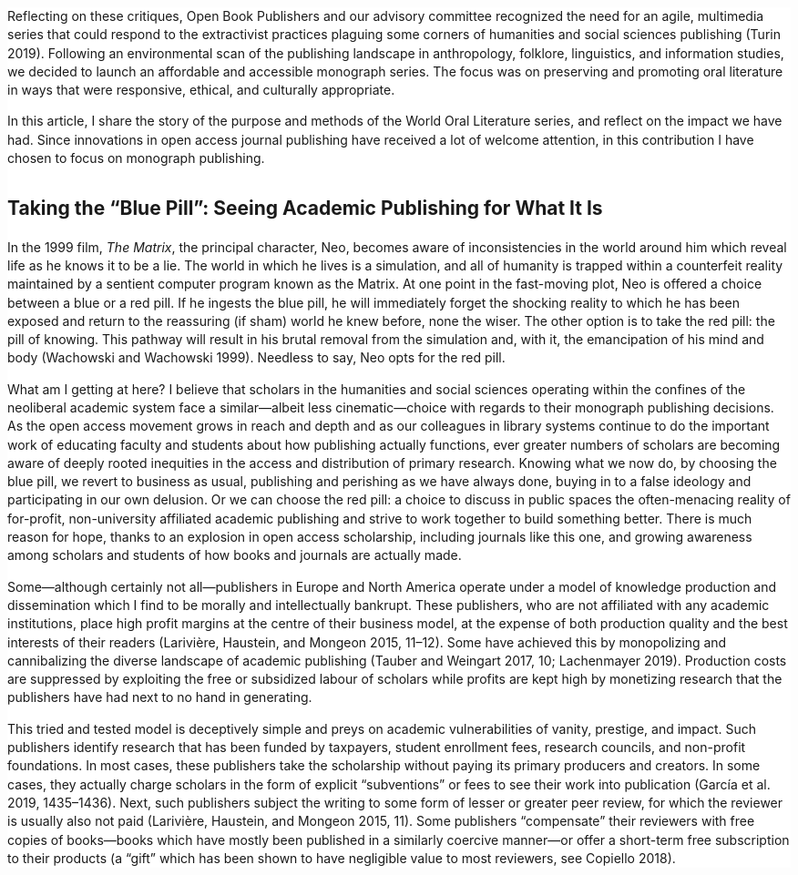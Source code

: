 Reflecting on these critiques, Open Book Publishers and our advisory committee recognized the need for an agile, multimedia series that could respond to the extractivist practices plaguing some corners of humanities and social sciences publishing (Turin 2019). Following an environmental scan of the publishing landscape in anthropology, folklore, linguistics, and information studies, we decided to launch an affordable and accessible monograph series. The focus was on preserving and promoting oral literature in ways that were responsive, ethical, and culturally appropriate.

In this article, I share the story of the purpose and methods of the World Oral Literature series, and reflect on the impact we have had. Since innovations in open access journal publishing have received a lot of welcome attention, in this contribution I have chosen to focus on monograph publishing.

## Taking the “Blue Pill”: Seeing Academic Publishing for What It Is

In the 1999 film, *The Matrix*, the principal character, Neo, becomes aware of inconsistencies in the world around him which reveal life as he knows it to be a lie. The world in which he lives is a simulation, and all of humanity is trapped within a counterfeit reality maintained by a sentient computer program known as the Matrix. At one point in the fast-moving plot, Neo is offered a choice between a blue or a red pill. If he ingests the blue pill, he will immediately forget the shocking reality to which he has been exposed and return to the reassuring (if sham) world he knew before, none the wiser. The other option is to take the red pill: the pill of knowing. This pathway will result in his brutal removal from the simulation and, with it, the emancipation of his mind and body (Wachowski and Wachowski 1999). Needless to say, Neo opts for the red pill.

What am I getting at here? I believe that scholars in the humanities and social sciences operating within the confines of the neoliberal academic system face a similar—albeit less cinematic—choice with regards to their monograph publishing decisions. As the open access movement grows in reach and depth and as our colleagues in library systems continue to do the important work of educating faculty and students about how publishing actually functions, ever greater numbers of scholars are becoming aware of deeply rooted inequities in the access and distribution of primary research. Knowing what we now do, by choosing the blue pill, we revert to business as usual, publishing and perishing as we have always done, buying in to a false ideology and participating in our own delusion. Or we can choose the red pill: a choice to discuss in public spaces the often-menacing reality of for-profit, non-university affiliated academic publishing and strive to work together to build something better. There is much reason for hope, thanks to an explosion in open access scholarship, including journals like this one, and growing awareness among scholars and students of how books and journals are actually made.

Some—although certainly not all—publishers in Europe and North America operate under a model of knowledge production and dissemination which I find to be morally and intellectually bankrupt. These publishers, who are not affiliated with any academic institutions, place high profit margins at the centre of their business model, at the expense of both production quality and the best interests of their readers (Larivière, Haustein, and Mongeon 2015, 11–12). Some have achieved this by monopolizing and cannibalizing the diverse landscape of academic publishing (Tauber and Weingart 2017, 10; Lachenmayer 2019). Production costs are suppressed by exploiting the free or subsidized labour of scholars while profits are kept high by monetizing research that the publishers have had next to no hand in generating.

This tried and tested model is deceptively simple and preys on academic vulnerabilities of vanity, prestige, and impact. Such publishers identify research that has been funded by taxpayers, student enrollment fees, research councils, and non-profit foundations. In most cases, these publishers take the scholarship without paying its primary producers and creators. In some cases, they actually charge scholars in the form of explicit “subventions” or fees to see their work into publication (García et al. 2019, 1435–1436). Next, such publishers subject the writing to some form of lesser or greater peer review, for which the reviewer is usually also not paid (Larivière, Haustein, and Mongeon 2015, 11). Some publishers “compensate” their reviewers with free copies of books—books which have mostly been published in a similarly coercive manner—or offer a short-term free subscription to their products (a “gift” which has been shown to have negligible value to most reviewers, see Copiello 2018).
